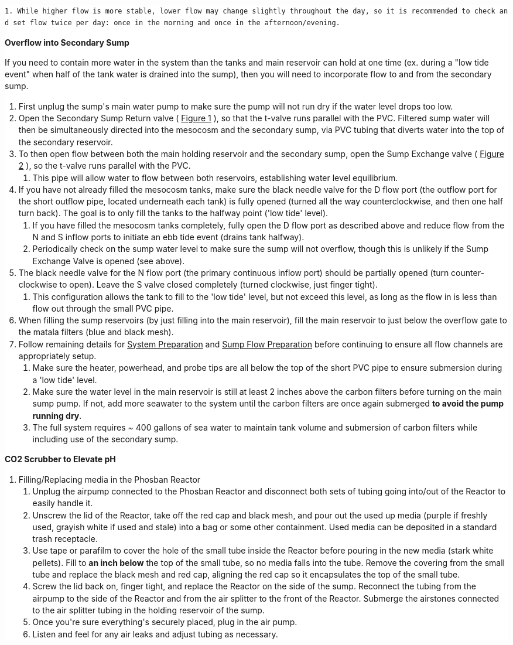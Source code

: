     1. While higher flow is more stable, lower flow may change slightly throughout the day, so it is recommended to check and set flow twice per day: once in the morning and once in the afternoon/evening.


<a name="Overflow_into_Secondary_Sump"></a> **Overflow into Secondary Sump**  

If you need to contain more water in the system than the tanks and main reservoir can hold at one time (ex. during a "low tide event" when half of the tank water is drained into the sump), then you will need to incorporate flow to and from the secondary sump.  

1. First unplug the sump's main water pump to make sure the pump will not run dry if the water level drops too low.
1. Open the Secondary Sump Return valve ( [Figure 1](#Figure1) ), so that the t-valve runs parallel with the PVC. Filtered sump water will then be simultaneously directed into the mesocosm and the secondary sump, via PVC tubing that diverts water into the top of the secondary reservoir.
1. To then open flow between both the main holding reservoir and the secondary sump, open the Sump Exchange valve ( [Figure 2](#Figure2) ), so the t-valve runs parallel with the PVC.
    1. This pipe will allow water to flow between both reservoirs, establishing water level equilibrium.
1. If you have not already filled the mesocosm tanks, make sure the black needle valve for the D flow port (the outflow port for the short outflow pipe, located underneath each tank) is fully opened (turned all the way counterclockwise, and then one half turn back). The goal is to only fill the tanks to the halfway point ('low tide' level).
    1. If you have filled the mesocosm tanks completely, fully open the D flow port as described above and reduce flow from the N and S inflow ports to initiate an ebb tide event (drains tank halfway).
    1. Periodically check on the sump water level to make sure the sump will not overflow, though this is unlikely if the Sump Exchange Valve is opened (see above).
1. The black needle valve for the N flow port (the primary continuous inflow port) should be partially opened (turn counter-clockwise to open). Leave the S valve closed completely (turned clockwise, just finger tight).
    1. This configuration allows the tank to fill to the 'low tide' level, but not exceed this level, as long as the flow in is less than flow out through the small PVC pipe.
1. When filling the sump reservoirs (by just filling into the main reservoir), fill the main reservoir to just below the overflow gate to the matala filters (blue and black mesh).
1. Follow remaining details for [System Preparation](#Preparation) and [Sump Flow Preparation](#Sump_Flow) before continuing to ensure all flow channels are appropriately setup.
    1. Make sure the heater, powerhead, and probe tips are all below the top of the short PVC pipe to ensure submersion during a 'low tide' level.
    1. Make sure the water level in the main reservoir is still at least 2 inches above the carbon filters before turning on the main sump pump.  If not, add more seawater to the system until the carbon filters are once again submerged **to avoid the pump running dry**.
    1. The full system requires ~ 400 gallons of sea water to maintain tank volume and submersion of carbon filters while including use of the secondary sump.
    

<a name="CO2_Scrubber"></a> **CO2 Scrubber to Elevate pH**  

1. Filling/Replacing media in the Phosban Reactor
    1. Unplug the airpump connected to the Phosban Reactor and disconnect both sets of tubing going into/out of the Reactor to easily handle it.
    1. Unscrew the lid of the Reactor, take off the red cap and black mesh, and pour out the used up media (purple if freshly used, grayish white if used and stale) into a bag or some other containment. Used media can be deposited in a standard trash receptacle.
    1. Use tape or parafilm to cover the hole of the small tube inside the Reactor before pouring in the new media (stark white pellets).  Fill to **an inch below** the top of the small tube, so no media falls into the tube.  Remove the covering from the small tube and replace the black mesh and red cap, aligning the red cap so it encapsulates the top of the small tube.
    1. Screw the lid back on, finger tight, and replace the Reactor on the side of the sump.  Reconnect the tubing from the airpump to the side of the Reactor and from the air splitter to the front of the Reactor.  Submerge the airstones connected to the air splitter tubing in the holding reservoir of the sump.
    1. Once you're sure everything's securely placed, plug in the air pump.
    1. Listen and feel for any air leaks and adjust tubing as necessary.
